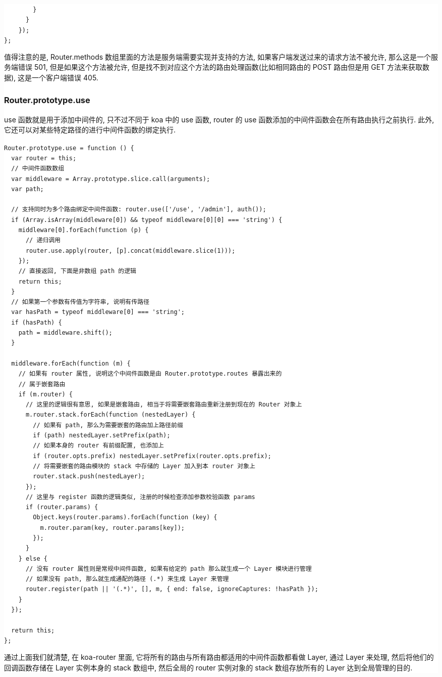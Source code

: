 ```
        }
      }
    });
};
```
值得注意的是, Router.methods 数组里面的方法是服务端需要实现并支持的方法, 如果客户端发送过来的请求方法不被允许, 那么这是一个服务端错误 501, 但是如果这个方法被允许, 但是找不到对应这个方法的路由处理函数(比如相同路由的 POST 路由但是用 GET 方法来获取数据), 这是一个客户端错误 405.
### Router.prototype.use
use 函数就是用于添加中间件的, 只不过不同于 koa 中的 use 函数, router 的 use 函数添加的中间件函数会在所有路由执行之前执行.
此外, 它还可以对某些特定路径的进行中间件函数的绑定执行.
```
Router.prototype.use = function () {
  var router = this;
  // 中间件函数数组
  var middleware = Array.prototype.slice.call(arguments);
  var path;

  // 支持同时为多个路由绑定中间件函数: router.use(['/use', '/admin'], auth());
  if (Array.isArray(middleware[0]) && typeof middleware[0][0] === 'string') {
    middleware[0].forEach(function (p) {
      // 递归调用
      router.use.apply(router, [p].concat(middleware.slice(1)));
    });
    // 直接返回, 下面是非数组 path 的逻辑
    return this;
  }
  // 如果第一个参数有传值为字符串, 说明有传路径
  var hasPath = typeof middleware[0] === 'string';
  if (hasPath) {
    path = middleware.shift();
  }
    
  middleware.forEach(function (m) {
    // 如果有 router 属性, 说明这个中间件函数是由 Router.prototype.routes 暴露出来的
    // 属于嵌套路由
    if (m.router) {
      // 这里的逻辑很有意思, 如果是嵌套路由, 相当于将需要嵌套路由重新注册到现在的 Router 对象上
      m.router.stack.forEach(function (nestedLayer) {
        // 如果有 path, 那么为需要嵌套的路由加上路径前缀
        if (path) nestedLayer.setPrefix(path);
        // 如果本身的 router 有前缀配置, 也添加上
        if (router.opts.prefix) nestedLayer.setPrefix(router.opts.prefix);
        // 将需要嵌套的路由模块的 stack 中存储的 Layer 加入到本 router 对象上
        router.stack.push(nestedLayer);
      });
      // 这里与 register 函数的逻辑类似, 注册的时候检查添加参数校验函数 params
      if (router.params) {
        Object.keys(router.params).forEach(function (key) {
          m.router.param(key, router.params[key]);
        });
      }
    } else {
      // 没有 router 属性则是常规中间件函数, 如果有给定的 path 那么就生成一个 Layer 模块进行管理
      // 如果没有 path, 那么就生成通配的路径 (.*) 来生成 Layer 来管理
      router.register(path || '(.*)', [], m, { end: false, ignoreCaptures: !hasPath });
    }
  });

  return this;
};
```
通过上面我们就清楚, 在 koa-router 里面, 它将所有的路由与所有路由都适用的中间件函数都看做 Layer, 通过 Layer 来处理, 然后将他们的回调函数存储在 Layer 实例本身的 stack 数组中, 然后全局的 router 实例对象的 stack 数组存放所有的 Layer 达到全局管理的目的.